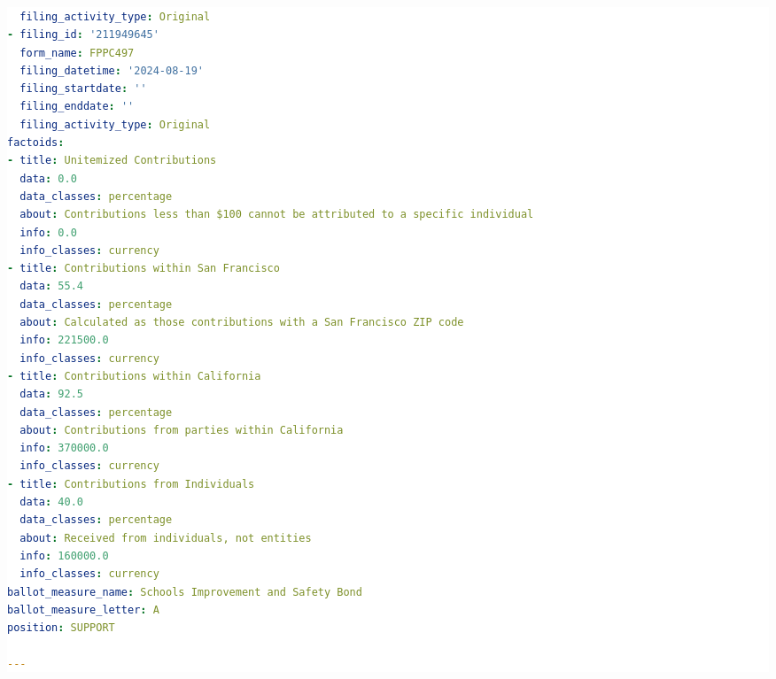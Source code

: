 ```yaml
  filing_activity_type: Original
- filing_id: '211949645'
  form_name: FPPC497
  filing_datetime: '2024-08-19'
  filing_startdate: ''
  filing_enddate: ''
  filing_activity_type: Original
factoids:
- title: Unitemized Contributions
  data: 0.0
  data_classes: percentage
  about: Contributions less than $100 cannot be attributed to a specific individual
  info: 0.0
  info_classes: currency
- title: Contributions within San Francisco
  data: 55.4
  data_classes: percentage
  about: Calculated as those contributions with a San Francisco ZIP code
  info: 221500.0
  info_classes: currency
- title: Contributions within California
  data: 92.5
  data_classes: percentage
  about: Contributions from parties within California
  info: 370000.0
  info_classes: currency
- title: Contributions from Individuals
  data: 40.0
  data_classes: percentage
  about: Received from individuals, not entities
  info: 160000.0
  info_classes: currency
ballot_measure_name: Schools Improvement and Safety Bond
ballot_measure_letter: A
position: SUPPORT

---
```


